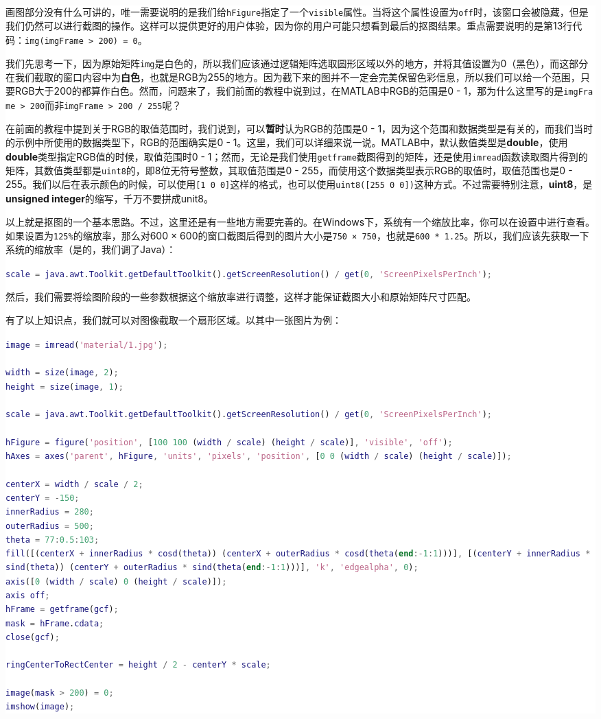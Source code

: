 画图部分没有什么可讲的，唯一需要说明的是我们给`hFigure`指定了一个`visible`属性。当将这个属性设置为`off`时，该窗口会被隐藏，但是我们仍然可以进行截图的操作。这样可以提供更好的用户体验，因为你的用户可能只想看到最后的抠图结果。重点需要说明的是第13行代码：`img(imgFrame > 200) = 0`。

我们先思考一下，因为原始矩阵`img`是白色的，所以我们应该通过逻辑矩阵选取圆形区域以外的地方，并将其值设置为0（黑色），而这部分在我们截取的窗口内容中为**白色**，也就是RGB为255的地方。因为截下来的图并不一定会完美保留色彩信息，所以我们可以给一个范围，只要RGB大于200的都算作白色。然而，问题来了，我们前面的教程中说到过，在MATLAB中RGB的范围是0 - 1，那为什么这里写的是`imgFrame > 200`而非`imgFrame > 200 / 255`呢？

在前面的教程中提到关于RGB的取值范围时，我们说到，可以**暂时**认为RGB的范围是0 - 1，因为这个范围和数据类型是有关的，而我们当时的示例中所使用的数据类型下，RGB的范围确实是0 - 1。这里，我们可以详细来说一说。MATLAB中，默认数值类型是**double**，使用**double**类型指定RGB值的时候，取值范围时0 - 1；然而，无论是我们使用`getframe`截图得到的矩阵，还是使用`imread`函数读取图片得到的矩阵，其数值类型都是`uint8`的，即8位无符号整数，其取值范围是0 - 255，而使用这个数据类型表示RGB的取值时，取值范围也是0 - 255。我们以后在表示颜色的时候，可以使用`[1 0 0]`这样的格式，也可以使用`uint8([255 0 0])`这种方式。不过需要特别注意，**uint8**，是**unsigned integer**的缩写，千万不要拼成unit8。

以上就是抠图的一个基本思路。不过，这里还是有一些地方需要完善的。在Windows下，系统有一个缩放比率，你可以在设置中进行查看。如果设置为`125%`的缩放率，那么对600 × 600的窗口截图后得到的图片大小是`750 × 750`，也就是`600 * 1.25`。所以，我们应该先获取一下系统的缩放率（是的，我们调了Java）：

```matlab
scale = java.awt.Toolkit.getDefaultToolkit().getScreenResolution() / get(0, 'ScreenPixelsPerInch');
```

然后，我们需要将绘图阶段的一些参数根据这个缩放率进行调整，这样才能保证截图大小和原始矩阵尺寸匹配。

有了以上知识点，我们就可以对图像截取一个扇形区域。以其中一张图片为例：

```matlab
image = imread('material/1.jpg');

width = size(image, 2);
height = size(image, 1);

scale = java.awt.Toolkit.getDefaultToolkit().getScreenResolution() / get(0, 'ScreenPixelsPerInch');

hFigure = figure('position', [100 100 (width / scale) (height / scale)], 'visible', 'off');
hAxes = axes('parent', hFigure, 'units', 'pixels', 'position', [0 0 (width / scale) (height / scale)]);

centerX = width / scale / 2;
centerY = -150;
innerRadius = 280;
outerRadius = 500;
theta = 77:0.5:103;
fill([(centerX + innerRadius * cosd(theta)) (centerX + outerRadius * cosd(theta(end:-1:1)))], [(centerY + innerRadius * sind(theta)) (centerY + outerRadius * sind(theta(end:-1:1)))], 'k', 'edgealpha', 0);
axis([0 (width / scale) 0 (height / scale)]);
axis off;
hFrame = getframe(gcf);
mask = hFrame.cdata;
close(gcf);

ringCenterToRectCenter = height / 2 - centerY * scale;

image(mask > 200) = 0;
imshow(image);
```

